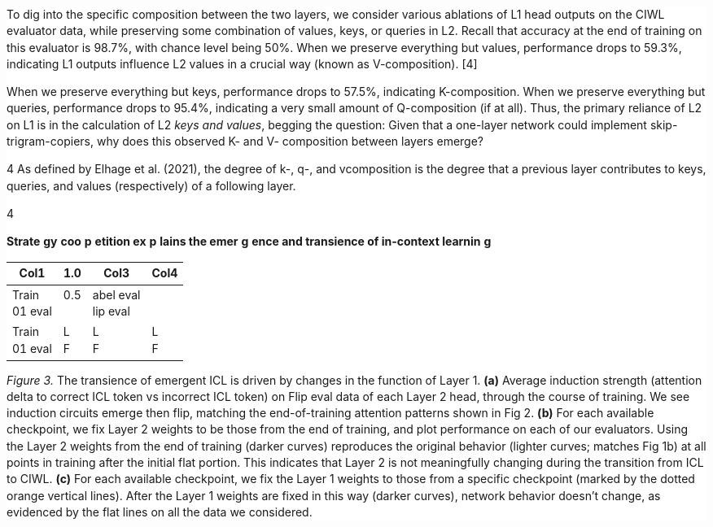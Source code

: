 To dig into the specific composition between the two layers,
we consider various ablations of L1 head outputs on the
CIWL evaluator data, while preserving some combination
of values, keys, or queries in L2. Recall that accuracy at
the end of training on this evaluator is 98.7%, with chance
level being 50%. When we preserve everything but values,
performance drops to 59.3%, indicating L1 outputs influence L2 values in a crucial way (known as V-composition). [4]

When we preserve everything but keys, performance drops
to 57.5%, indicating K-composition. When we preserve
everything but queries, performance drops to 95.4%, indicating a very small amount of Q-composition (if at all).
Thus, the primary reliance of L2 on L1 is in the calculation
of L2 *keys and values*, begging the question: Given that a
one-layer network could implement skip-trigram-copiers,
why does this observed K- and V- composition between
layers emerge?

4 As defined by Elhage et al. (2021), the degree of k-, q-, and vcomposition is the degree that a previous layer contributes to keys,
queries, and values (respectively) of a following layer.


4

**Strate** **gy** **coo** **p** **etition ex** **p** **lains the emer** **g** **ence and transience of in-context learnin** **g**








|Col1|1.0|Col3|Col4|
|---|---|---|---|
|Train<br>01 eval|0.5|abel eval<br>lip eval||
|Train<br>01 eval|L<br>F|L<br>F|L<br>F|






*Figure 3.* The transience of emergent ICL is driven by changes in the function of Layer 1. **(a)** Average induction strength (attention delta
to correct ICL token vs incorrect ICL token) on Flip eval data of each Layer 2 head, through the course of training. We see induction
circuits emerge then flip, matching the end-of-training attention patterns shown in Fig 2. **(b)** For each available checkpoint, we fix Layer
2 weights to be those from the end of training, and plot performance on each of our evaluators. Using the Layer 2 weights from the
end of training (darker curves) reproduces the original behavior (lighter curves; matches Fig 1b) at all points in training after the initial
flat portion. This indicates that Layer 2 is not meaningfully changing during the transition from ICL to CIWL. **(c)** For each available
checkpoint, we fix the Layer 1 weights to those from a specific checkpoint (marked by the dotted orange vertical lines). After the Layer 1
weights are fixed in this way (darker curves), network behavior doesn’t change, as evidenced by the flat lines on all the data we considered.
